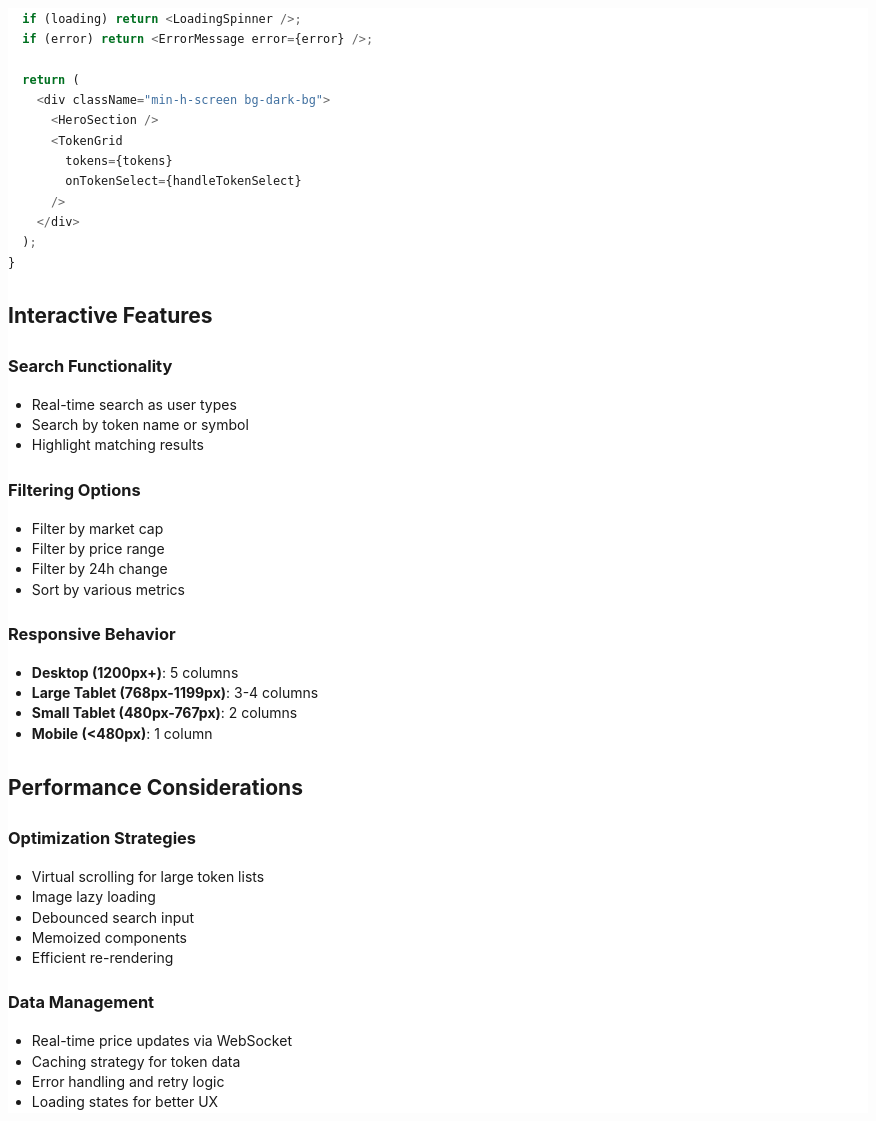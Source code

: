 ```typescript
  if (loading) return <LoadingSpinner />;
  if (error) return <ErrorMessage error={error} />;
  
  return (
    <div className="min-h-screen bg-dark-bg">
      <HeroSection />
      <TokenGrid 
        tokens={tokens}
        onTokenSelect={handleTokenSelect}
      />
    </div>
  );
}
```

## Interactive Features

### Search Functionality
- Real-time search as user types
- Search by token name or symbol
- Highlight matching results

### Filtering Options
- Filter by market cap
- Filter by price range
- Filter by 24h change
- Sort by various metrics

### Responsive Behavior
- **Desktop (1200px+)**: 5 columns
- **Large Tablet (768px-1199px)**: 3-4 columns
- **Small Tablet (480px-767px)**: 2 columns
- **Mobile (<480px)**: 1 column

## Performance Considerations

### Optimization Strategies
- Virtual scrolling for large token lists
- Image lazy loading
- Debounced search input
- Memoized components
- Efficient re-rendering

### Data Management
- Real-time price updates via WebSocket
- Caching strategy for token data
- Error handling and retry logic
- Loading states for better UX
